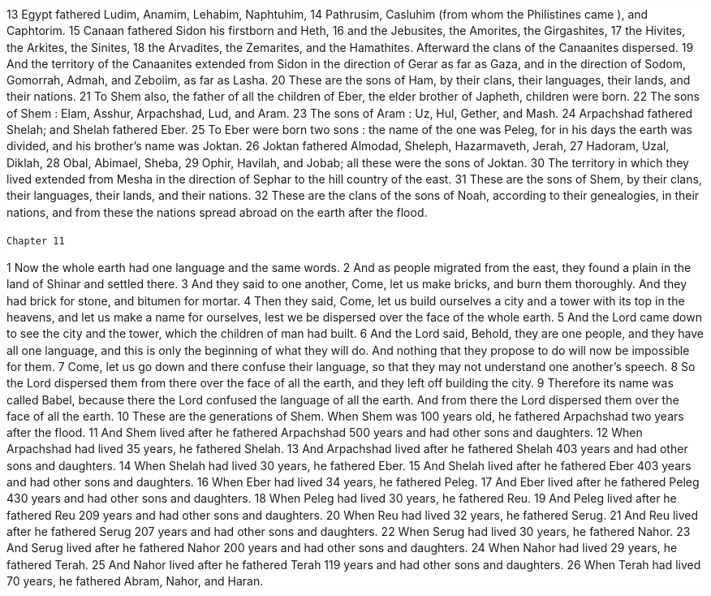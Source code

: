 13	Egypt fathered Ludim, Anamim, Lehabim, Naphtuhim,
14	Pathrusim, Casluhim (from whom the Philistines came ), and Caphtorim.
15	Canaan fathered Sidon his firstborn and Heth,
16	and the Jebusites, the Amorites, the Girgashites,
17	the Hivites, the Arkites, the Sinites,
18	the Arvadites, the Zemarites, and the Hamathites. Afterward the clans of the Canaanites dispersed.
19	And the territory of the Canaanites extended from Sidon in the direction of Gerar as far as Gaza, and in the direction of Sodom, Gomorrah, Admah, and Zeboiim, as far as Lasha.
20	These are the sons of Ham, by their clans, their languages, their lands, and their nations.
21	To Shem also, the father of all the children of Eber, the elder brother of Japheth, children were born.
22	The sons of Shem : Elam, Asshur, Arpachshad, Lud, and Aram.
23	The sons of Aram : Uz, Hul, Gether, and Mash.
24	Arpachshad fathered Shelah; and Shelah fathered Eber.
25	To Eber were born two sons : the name of the one was Peleg, for in his days the earth was divided, and his brother’s name was Joktan.
26	Joktan fathered Almodad, Sheleph, Hazarmaveth, Jerah,
27	Hadoram, Uzal, Diklah,
28	Obal, Abimael, Sheba,
29	Ophir, Havilah, and Jobab; all these were the sons of Joktan.
30	The territory in which they lived extended from Mesha in the direction of Sephar to the hill country of the east.
31	These are the sons of Shem, by their clans, their languages, their lands, and their nations.
32	These are the clans of the sons of Noah, according to their genealogies, in their nations, and from these the nations spread abroad on the earth after the flood.

	Chapter 11

1	Now the whole earth had one language and the same words.
2	And as people migrated from the east, they found a plain in the land of Shinar and settled there.
3	And they said to one another, Come, let us make bricks, and burn them thoroughly. And they had brick for stone, and bitumen for mortar.
4	Then they said, Come, let us build ourselves a city and a tower with its top in the heavens, and let us make a name for ourselves, lest we be dispersed over the face of the whole earth.
5	And the Lord came down to see the city and the tower, which the children of man had built.
6	And the Lord said, Behold, they are one people, and they have all one language, and this is only the beginning of what they will do. And nothing that they propose to do will now be impossible for them.
7	Come, let us go down and there confuse their language, so that they may not understand one another’s speech.
8	So the Lord dispersed them from there over the face of all the earth, and they left off building the city.
9	Therefore its name was called Babel, because there the Lord confused the language of all the earth. And from there the Lord dispersed them over the face of all the earth.
10	These are the generations of Shem. When Shem was 100 years old, he fathered Arpachshad two years after the flood.
11	And Shem lived after he fathered Arpachshad 500 years and had other sons and daughters.
12	When Arpachshad had lived 35 years, he fathered Shelah.
13	And Arpachshad lived after he fathered Shelah 403 years and had other sons and daughters.
14	When Shelah had lived 30 years, he fathered Eber.
15	And Shelah lived after he fathered Eber 403 years and had other sons and daughters.
16	When Eber had lived 34 years, he fathered Peleg.
17	And Eber lived after he fathered Peleg 430 years and had other sons and daughters.
18	When Peleg had lived 30 years, he fathered Reu.
19	And Peleg lived after he fathered Reu 209 years and had other sons and daughters.
20	When Reu had lived 32 years, he fathered Serug.
21	And Reu lived after he fathered Serug 207 years and had other sons and daughters.
22	When Serug had lived 30 years, he fathered Nahor.
23	And Serug lived after he fathered Nahor 200 years and had other sons and daughters.
24	When Nahor had lived 29 years, he fathered Terah.
25	And Nahor lived after he fathered Terah 119 years and had other sons and daughters.
26	When Terah had lived 70 years, he fathered Abram, Nahor, and Haran.